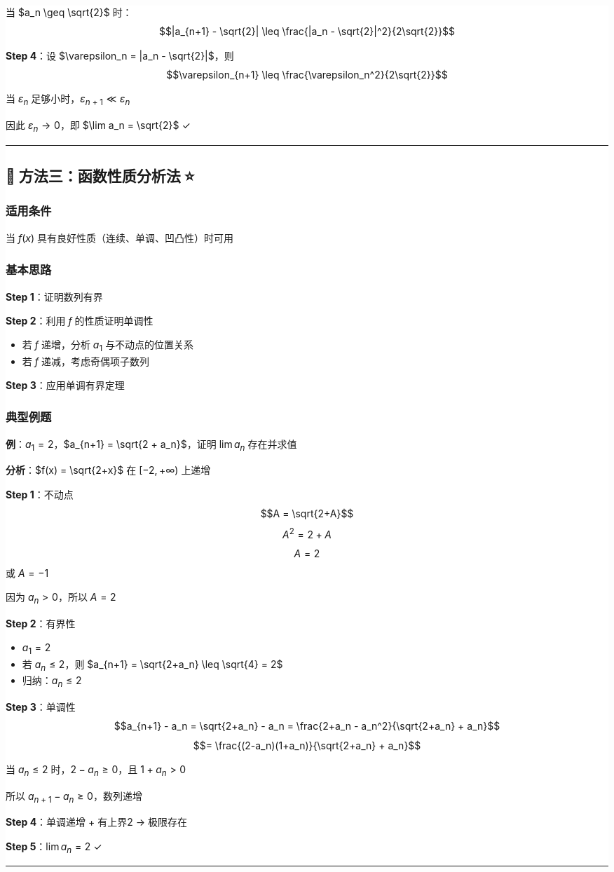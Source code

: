 当 $a_n \geq \sqrt{2}$ 时：
$$|a_{n+1} - \sqrt{2}| \leq \frac{|a_n - \sqrt{2}|^2}{2\sqrt{2}}$$

**Step 4**：设 $\varepsilon_n = |a_n - \sqrt{2}|$，则
$$\varepsilon_{n+1} \leq \frac{\varepsilon_n^2}{2\sqrt{2}}$$

当 $\varepsilon_n$ 足够小时，$\varepsilon_{n+1} \ll \varepsilon_n$

因此 $\varepsilon_n \to 0$，即 $\lim a_n = \sqrt{2}$ ✓

---

## 🔑 方法三：函数性质分析法 ⭐

### 适用条件

当 $f(x)$ 具有良好性质（连续、单调、凹凸性）时可用

### 基本思路

**Step 1**：证明数列有界

**Step 2**：利用 $f$ 的性质证明单调性
- 若 $f$ 递增，分析 $a_1$ 与不动点的位置关系
- 若 $f$ 递减，考虑奇偶项子数列

**Step 3**：应用单调有界定理

### 典型例题

**例**：$a_1 = 2$，$a_{n+1} = \sqrt{2 + a_n}$，证明 $\lim a_n$ 存在并求值

**分析**：$f(x) = \sqrt{2+x}$ 在 $[-2, +\infty)$ 上递增

**Step 1**：不动点
$$A = \sqrt{2+A}$$
$$A^2 = 2 + A$$
$$A = 2$$ 或 $A = -1$

因为 $a_n > 0$，所以 $A = 2$

**Step 2**：有界性
- $a_1 = 2$
- 若 $a_n \leq 2$，则 $a_{n+1} = \sqrt{2+a_n} \leq \sqrt{4} = 2$
- 归纳：$a_n \leq 2$

**Step 3**：单调性
$$a_{n+1} - a_n = \sqrt{2+a_n} - a_n = \frac{2+a_n - a_n^2}{\sqrt{2+a_n} + a_n}$$
$$= \frac{(2-a_n)(1+a_n)}{\sqrt{2+a_n} + a_n}$$

当 $a_n \leq 2$ 时，$2 - a_n \geq 0$，且 $1 + a_n > 0$

所以 $a_{n+1} - a_n \geq 0$，数列递增

**Step 4**：单调递增 + 有上界2 → 极限存在

**Step 5**：$\lim a_n = 2$ ✓

---